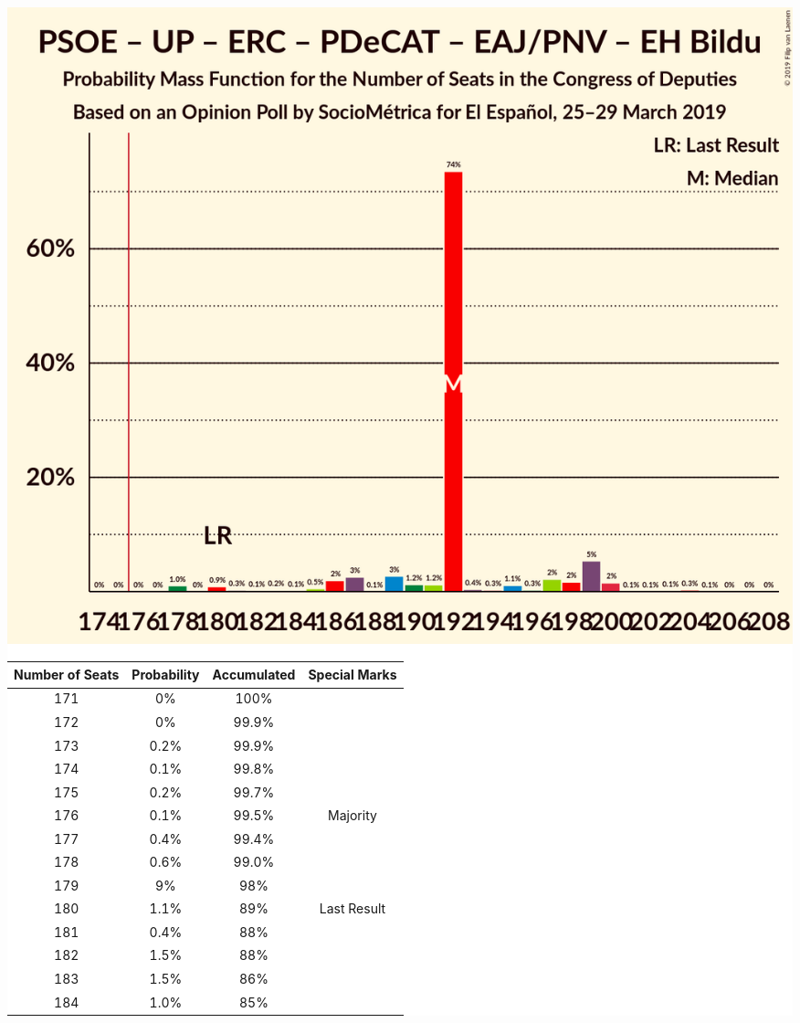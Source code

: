 ![Graph with seats probability mass function not yet produced](2019-03-29-SocioMétrica-coalitions-seats-pmf-psoe–up–erc–pdecat–eajpnv–ehbildu.png "Seats Probability Mass Function")

| Number of Seats | Probability | Accumulated | Special Marks |
|:---------------:|:-----------:|:-----------:|:-------------:|
| 171 | 0% | 100% |  |
| 172 | 0% | 99.9% |  |
| 173 | 0.2% | 99.9% |  |
| 174 | 0.1% | 99.8% |  |
| 175 | 0.2% | 99.7% |  |
| 176 | 0.1% | 99.5% | Majority |
| 177 | 0.4% | 99.4% |  |
| 178 | 0.6% | 99.0% |  |
| 179 | 9% | 98% |  |
| 180 | 1.1% | 89% | Last Result |
| 181 | 0.4% | 88% |  |
| 182 | 1.5% | 88% |  |
| 183 | 1.5% | 86% |  |
| 184 | 1.0% | 85% |  |
